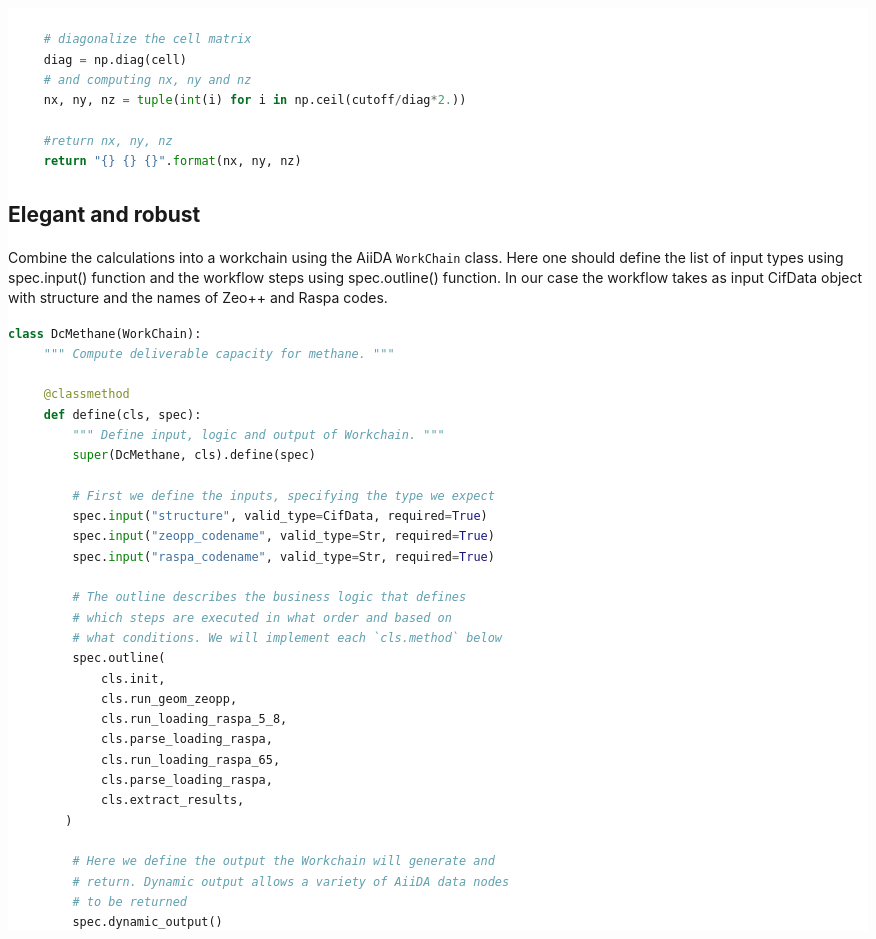 ```python

     # diagonalize the cell matrix
     diag = np.diag(cell)
     # and computing nx, ny and nz
     nx, ny, nz = tuple(int(i) for i in np.ceil(cutoff/diag*2.))

     #return nx, ny, nz
     return "{} {} {}".format(nx, ny, nz)
```


Elegant and robust
------------------

Combine the calculations into a workchain using the AiiDA `WorkChain`
class. Here one should define the list of input types using spec.input()
function and the workflow steps using spec.outline() function. In our
case the workflow takes as input CifData object with structure and the
names of Zeo++ and Raspa codes.


```python
class DcMethane(WorkChain):
     """ Compute deliverable capacity for methane. """

     @classmethod
     def define(cls, spec):
         """ Define input, logic and output of Workchain. """
         super(DcMethane, cls).define(spec)

         # First we define the inputs, specifying the type we expect
         spec.input("structure", valid_type=CifData, required=True)
         spec.input("zeopp_codename", valid_type=Str, required=True)
         spec.input("raspa_codename", valid_type=Str, required=True)

         # The outline describes the business logic that defines
         # which steps are executed in what order and based on
         # what conditions. We will implement each `cls.method` below 
         spec.outline(
             cls.init,
             cls.run_geom_zeopp,
             cls.run_loading_raspa_5_8,
             cls.parse_loading_raspa,
             cls.run_loading_raspa_65,
             cls.parse_loading_raspa,
             cls.extract_results,
        )

         # Here we define the output the Workchain will generate and
         # return. Dynamic output allows a variety of AiiDA data nodes
         # to be returned
         spec.dynamic_output()
```
             